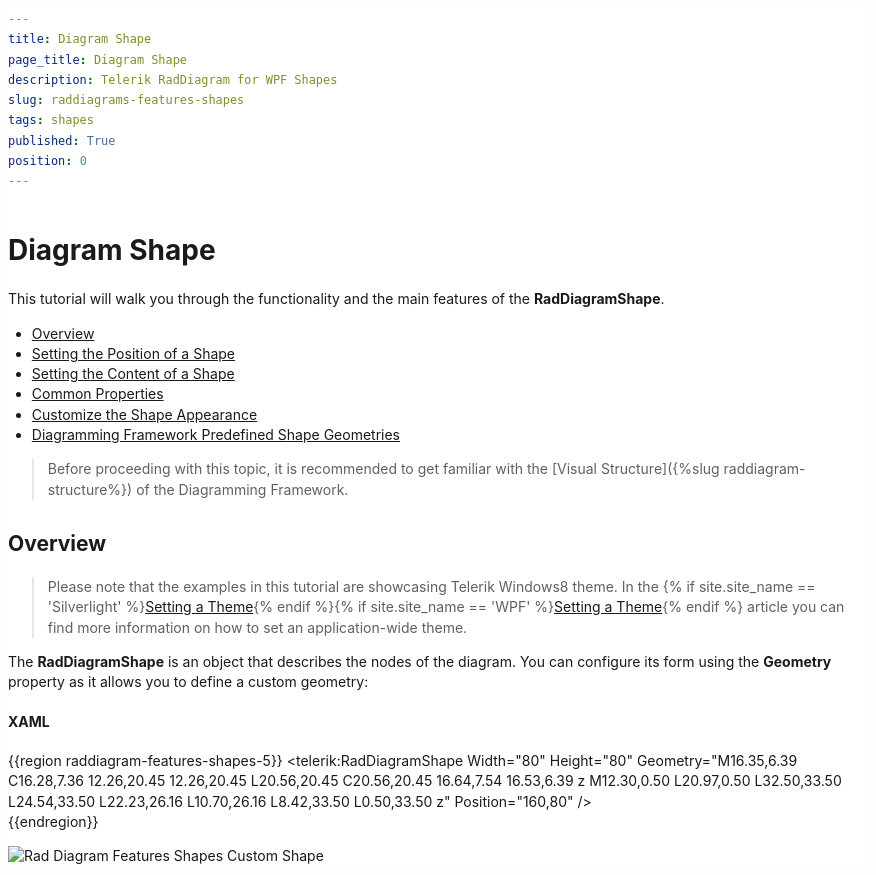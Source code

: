 ```yaml
---
title: Diagram Shape
page_title: Diagram Shape
description: Telerik RadDiagram for WPF Shapes
slug: raddiagrams-features-shapes
tags: shapes
published: True
position: 0
---
```


# Diagram Shape

This tutorial will walk you through the functionality and the main features of the __RadDiagramShape__.

* [Overview](#overview)
* [Setting the Position of a Shape](#setting-the-position-of-a-shape)
* [Setting the Content of a Shape](#setting-the-content-of-a-shape)
* [Common Properties](#common-properties)
* [Customize the Shape Appearance](#customize-the-shape-appearance)
* [Diagramming Framework Predefined Shape Geometries](#diagramming-framework-predefined-shape-geometries)

>Before proceeding with this topic, it is recommended to get familiar with the [Visual Structure]({%slug raddiagram-structure%}) of the Diagramming Framework.

## Overview

>Please note that the examples in this tutorial are showcasing Telerik Windows8 theme. In the {% if site.site_name == 'Silverlight' %}[Setting a Theme](http://www.telerik.com/help/silverlight/common-styling-apperance-setting-theme.html#Setting_Application-Wide_Built-In_Theme_in_the_Code-Behind){% endif %}{% if site.site_name == 'WPF' %}[Setting a Theme](http://www.telerik.com/help/wpf/common-styling-apperance-setting-theme-wpf.html#Setting_Application-Wide_Built-In_Theme_in_the_Code-Behind){% endif %} article you can find more information on how to set an application-wide theme.		  

The __RadDiagramShape__ is an object that describes the nodes of the diagram. You can configure its form using the __Geometry__ property as it allows you to define a custom geometry:		

#### __XAML__
{{region raddiagram-features-shapes-5}}
    <telerik:RadDiagramShape Width="80"
                             Height="80"
                             Geometry="M16.35,6.39 C16.28,7.36 12.26,20.45 12.26,20.45 L20.56,20.45 C20.56,20.45 16.64,7.54 16.53,6.39 z M12.30,0.50 L20.97,0.50 L32.50,33.50 L24.54,33.50 L22.23,26.16 L10.70,26.16 L8.42,33.50 L0.50,33.50 z"
                             Position="160,80" />		  
{{endregion}}

![Rad Diagram Features Shapes Custom Shape](../images/RadDiagram_Features_Shapes_CustomShape.png)
